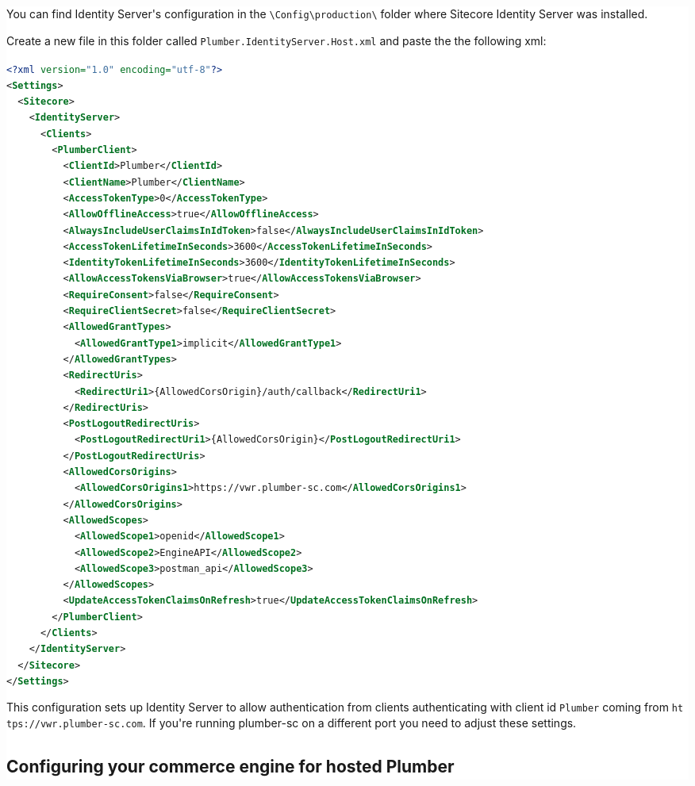You can find Identity Server's configuration in the `\Config\production\` folder where Sitecore Identity Server was installed.

Create a new file in this folder called `Plumber.IdentityServer.Host.xml` and paste the the following xml:

```xml
<?xml version="1.0" encoding="utf-8"?>
<Settings>
  <Sitecore>
    <IdentityServer>
      <Clients>
        <PlumberClient>
          <ClientId>Plumber</ClientId>
          <ClientName>Plumber</ClientName>
          <AccessTokenType>0</AccessTokenType>
          <AllowOfflineAccess>true</AllowOfflineAccess>
          <AlwaysIncludeUserClaimsInIdToken>false</AlwaysIncludeUserClaimsInIdToken>
          <AccessTokenLifetimeInSeconds>3600</AccessTokenLifetimeInSeconds>
          <IdentityTokenLifetimeInSeconds>3600</IdentityTokenLifetimeInSeconds>
          <AllowAccessTokensViaBrowser>true</AllowAccessTokensViaBrowser>
          <RequireConsent>false</RequireConsent>
          <RequireClientSecret>false</RequireClientSecret>
          <AllowedGrantTypes>
            <AllowedGrantType1>implicit</AllowedGrantType1>
          </AllowedGrantTypes>
          <RedirectUris>
            <RedirectUri1>{AllowedCorsOrigin}/auth/callback</RedirectUri1>
          </RedirectUris>
          <PostLogoutRedirectUris>
            <PostLogoutRedirectUri1>{AllowedCorsOrigin}</PostLogoutRedirectUri1>
          </PostLogoutRedirectUris>
          <AllowedCorsOrigins>
            <AllowedCorsOrigins1>https://vwr.plumber-sc.com</AllowedCorsOrigins1>
          </AllowedCorsOrigins>
          <AllowedScopes>
            <AllowedScope1>openid</AllowedScope1>
            <AllowedScope2>EngineAPI</AllowedScope2>
            <AllowedScope3>postman_api</AllowedScope3>
          </AllowedScopes>
          <UpdateAccessTokenClaimsOnRefresh>true</UpdateAccessTokenClaimsOnRefresh>
        </PlumberClient>
      </Clients>
    </IdentityServer>
  </Sitecore>
</Settings>
```


This configuration sets up Identity Server to allow authentication from clients authenticating with client id `Plumber` coming from `https://vwr.plumber-sc.com`. If you're running plumber-sc on a different port you need to adjust these settings.

## Configuring your commerce engine for hosted Plumber
